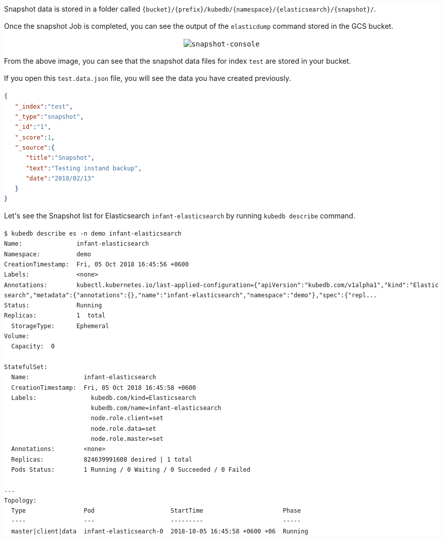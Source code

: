 Snapshot data is stored in a folder called `{bucket}/{prefix}/kubedb/{namespace}/{elasticsearch}/{snapshot}/`.

Once the snapshot Job is completed, you can see the output of the `elasticdump` command stored in the GCS bucket.

<p align="center">
  <kbd>
    <img alt="snapshot-console"  src="/docs/0.9.0-rc.2/images/elasticsearch/instant-backup.png">
  </kbd>
</p>

From the above image, you can see that the snapshot data files for index `test` are stored in your bucket.

If you open this `test.data.json` file, you will see the data you have created previously.

```json
{
   "_index":"test",
   "_type":"snapshot",
   "_id":"1",
   "_score":1,
   "_source":{
      "title":"Snapshot",
      "text":"Testing instand backup",
      "date":"2018/02/13"
   }
}
```

Let's see the Snapshot list for Elasticsearch `infant-elasticsearch` by running `kubedb describe` command.

```console
$ kubedb describe es -n demo infant-elasticsearch
Name:               infant-elasticsearch
Namespace:          demo
CreationTimestamp:  Fri, 05 Oct 2018 16:45:56 +0600
Labels:             <none>
Annotations:        kubectl.kubernetes.io/last-applied-configuration={"apiVersion":"kubedb.com/v1alpha1","kind":"Elasticsearch","metadata":{"annotations":{},"name":"infant-elasticsearch","namespace":"demo"},"spec":{"repl...
Status:             Running
Replicas:           1  total
  StorageType:      Ephemeral
Volume:
  Capacity:  0

StatefulSet:          
  Name:               infant-elasticsearch
  CreationTimestamp:  Fri, 05 Oct 2018 16:45:58 +0600
  Labels:               kubedb.com/kind=Elasticsearch
                        kubedb.com/name=infant-elasticsearch
                        node.role.client=set
                        node.role.data=set
                        node.role.master=set
  Annotations:        <none>
  Replicas:           824639991608 desired | 1 total
  Pods Status:        1 Running / 0 Waiting / 0 Succeeded / 0 Failed

...
Topology:
  Type                Pod                     StartTime                      Phase
  ----                ---                     ---------                      -----
  master|client|data  infant-elasticsearch-0  2018-10-05 16:45:58 +0600 +06  Running

```